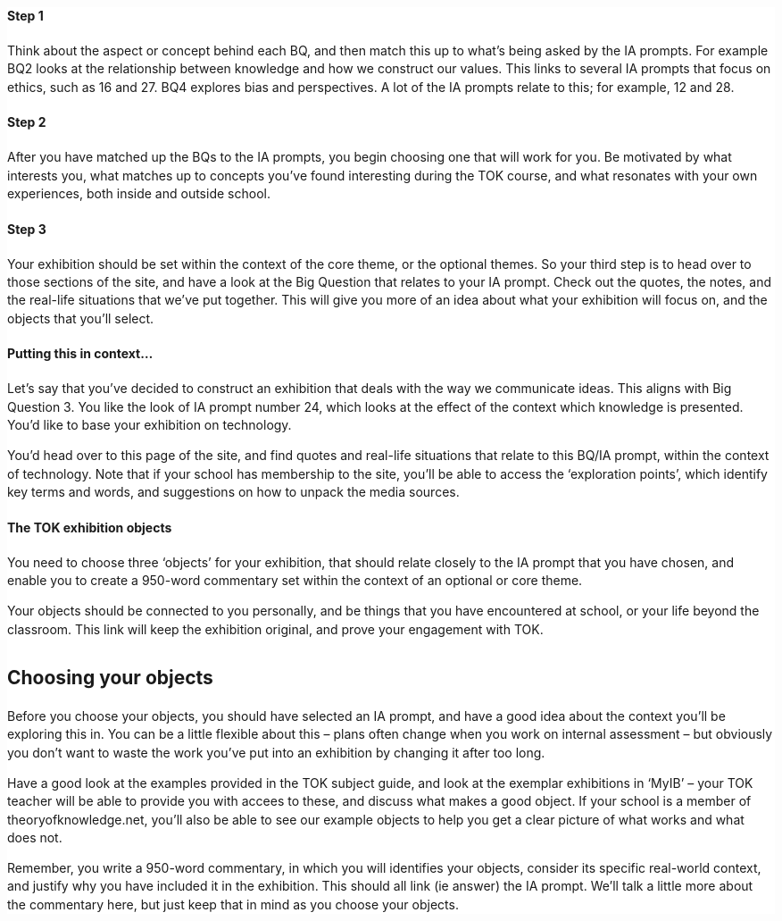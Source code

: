 #### Step 1

Think about the aspect or concept behind each BQ, and then match this up to what’s being asked by the IA prompts. For example BQ2 looks at the relationship between knowledge and how we construct our values. This links to several IA prompts that focus on ethics, such as 16 and 27. BQ4 explores bias and perspectives. A lot of the IA prompts relate to this; for example, 12 and 28.

#### Step 2

After you have matched up the BQs to the IA prompts, you begin choosing one that will work for you. Be motivated by what interests you, what matches up to concepts you’ve found interesting during the TOK course, and what resonates with your own experiences, both inside and outside school.

#### Step 3

Your exhibition should be set within the context of the core theme, or the optional themes. So your third step is to head over to those sections of the site, and have a look at the Big Question that relates to your IA prompt. Check out the quotes, the notes, and the real-life situations that we’ve put together. This will give you more of an idea about what your exhibition will focus on, and the objects that you’ll select.

#### Putting this in context…

Let’s say that you’ve decided to construct an exhibition that deals with the way we communicate ideas. This aligns with Big Question 3. You like the look of IA prompt number 24, which looks at the effect of the context which knowledge is presented. You’d like to base your exhibition on technology.

You’d head over to this page of the site, and find quotes and real-life situations that relate to this BQ/IA prompt, within the context of technology. Note that if your school has membership to the site, you’ll be able to access the ‘exploration points’, which identify key terms and words, and suggestions on how to unpack the media sources.

#### The TOK exhibition objects

You need to choose three ‘objects’ for your exhibition, that should relate closely to the IA prompt that you have chosen, and enable you to create a 950-word commentary set within the context of an optional or core theme.
 
Your objects should be connected to you personally, and be things that you have encountered at school, or your life beyond the classroom. This link will keep the exhibition original, and prove your engagement with TOK.

## Choosing your objects

Before you choose your objects, you should have selected an IA prompt, and have a good idea about the context you’ll be exploring this in. You can be a little flexible about this – plans often change when you work on internal assessment – but obviously you don’t want to waste the work you’ve put into an exhibition by changing it after too long.
 
Have a good look at the examples provided in the TOK subject guide, and look at the exemplar exhibitions in ‘MyIB’ – your TOK teacher will be able to provide you with accees to these, and discuss what makes a good object. If your school is a member of theoryofknowledge.net, you’ll also be able to see our example objects to help you get a clear picture of what works and what does not.
 
Remember, you write a 950-word commentary, in which you will identifies your objects, consider its specific real-world context, and justify why you have included it in the exhibition. This should all link (ie answer) the IA prompt. We’ll talk a little more about the commentary here, but just keep that in mind as you choose your objects.
